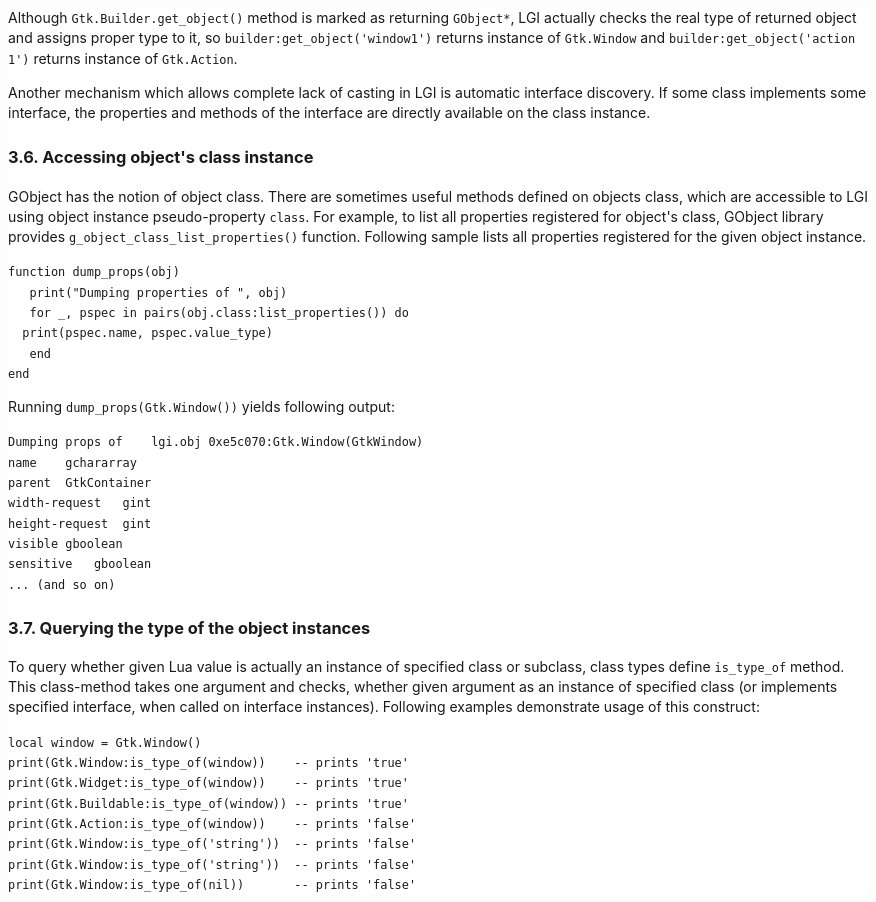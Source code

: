 Although `Gtk.Builder.get_object()` method is marked as returning
`GObject*`, LGI actually checks the real type of returned object and
assigns proper type to it, so `builder:get_object('window1')` returns
instance of `Gtk.Window` and `builder:get_object('action1')` returns
instance of `Gtk.Action`.

Another mechanism which allows complete lack of casting in LGI is
automatic interface discovery.  If some class implements some
interface, the properties and methods of the interface are directly
available on the class instance.

### 3.6. Accessing object's class instance

GObject has the notion of object class.  There are sometimes useful
methods defined on objects class, which are accessible to LGI using
object instance pseudo-property `class`.  For example, to list all
properties registered for object's class, GObject library provides
`g_object_class_list_properties()` function.  Following sample
lists all properties registered for the given object
instance.

    function dump_props(obj)
       print("Dumping properties of ", obj)
       for _, pspec in pairs(obj.class:list_properties()) do
	  print(pspec.name, pspec.value_type)
       end
    end

Running `dump_props(Gtk.Window())` yields following output:

    Dumping props of 	lgi.obj 0xe5c070:Gtk.Window(GtkWindow)
    name	gchararray
    parent	GtkContainer
    width-request	gint
    height-request	gint
    visible	gboolean
    sensitive	gboolean
    ... (and so on)

### 3.7. Querying the type of the object instances

To query whether given Lua value is actually an instance of specified
class or subclass, class types define `is_type_of` method.  This
class-method takes one argument and checks, whether given argument as an
instance of specified class (or implements specified interface, when
called on interface instances).  Following examples demonstrate usage of
this construct:

    local window = Gtk.Window()
    print(Gtk.Window:is_type_of(window))    -- prints 'true'
    print(Gtk.Widget:is_type_of(window))    -- prints 'true'
    print(Gtk.Buildable:is_type_of(window)) -- prints 'true'
    print(Gtk.Action:is_type_of(window))    -- prints 'false'
    print(Gtk.Window:is_type_of('string'))  -- prints 'false'
    print(Gtk.Window:is_type_of('string'))  -- prints 'false'
    print(Gtk.Window:is_type_of(nil))       -- prints 'false'
